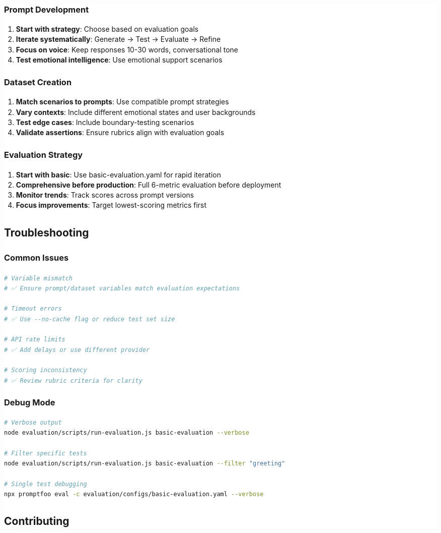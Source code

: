 ### Prompt Development
1. **Start with strategy**: Choose based on evaluation goals
2. **Iterate systematically**: Generate → Test → Evaluate → Refine
3. **Focus on voice**: Keep responses 10-30 words, conversational tone
4. **Test emotional intelligence**: Use emotional support scenarios

### Dataset Creation  
1. **Match scenarios to prompts**: Use compatible prompt strategies
2. **Vary contexts**: Include different emotional states and user backgrounds
3. **Test edge cases**: Include boundary-testing scenarios
4. **Validate assertions**: Ensure rubrics align with evaluation goals

### Evaluation Strategy
1. **Start with basic**: Use basic-evaluation.yaml for rapid iteration
2. **Comprehensive before production**: Full 6-metric evaluation before deployment
3. **Monitor trends**: Track scores across prompt versions
4. **Focus improvements**: Target lowest-scoring metrics first

## Troubleshooting

### Common Issues
```bash
# Variable mismatch
# ✅ Ensure prompt/dataset variables match evaluation expectations

# Timeout errors  
# ✅ Use --no-cache flag or reduce test set size

# API rate limits
# ✅ Add delays or use different provider

# Scoring inconsistency
# ✅ Review rubric criteria for clarity
```

### Debug Mode
```bash
# Verbose output
node evaluation/scripts/run-evaluation.js basic-evaluation --verbose

# Filter specific tests
node evaluation/scripts/run-evaluation.js basic-evaluation --filter "greeting"

# Single test debugging
npx promptfoo eval -c evaluation/configs/basic-evaluation.yaml --verbose
```

## Contributing
